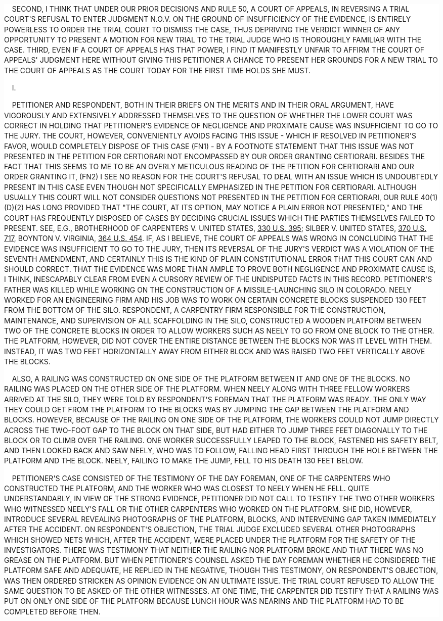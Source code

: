     SECOND, I THINK THAT UNDER OUR PRIOR DECISIONS AND RULE 50, A COURT OF APPEALS, IN REVERSING A TRIAL COURT'S REFUSAL TO ENTER JUDGMENT N.O.V. ON THE GROUND OF INSUFFICIENCY OF THE EVIDENCE, IS ENTIRELY POWERLESS TO ORDER THE TRIAL COURT TO DISMISS THE CASE, THUS DEPRIVING THE VERDICT WINNER OF ANY OPPORTUNITY TO PRESENT A MOTION FOR NEW TRIAL TO THE TRIAL JUDGE WHO IS THOROUGHLY FAMILIAR WITH THE CASE.  THIRD, EVEN IF A COURT OF APPEALS HAS THAT POWER, I FIND IT MANIFESTLY UNFAIR TO AFFIRM THE COURT OF APPEALS' JUDGMENT HERE WITHOUT GIVING THIS PETITIONER A CHANCE TO PRESENT HER GROUNDS FOR A NEW TRIAL TO THE COURT OF APPEALS AS THE COURT TODAY FOR THE FIRST TIME HOLDS SHE MUST.

    I.

    PETITIONER AND RESPONDENT, BOTH IN THEIR BRIEFS ON THE MERITS AND IN THEIR ORAL ARGUMENT, HAVE VIGOROUSLY AND EXTENSIVELY ADDRESSED THEMSELVES TO THE QUESTION OF WHETHER THE LOWER COURT WAS CORRECT IN HOLDING THAT PETITIONER'S EVIDENCE OF NEGLIGENCE AND PROXIMATE CAUSE WAS INSUFFICIENT TO GO TO THE JURY.  THE COURT, HOWEVER, CONVENIENTLY AVOIDS FACING THIS ISSUE - WHICH IF RESOLVED IN PETITIONER'S FAVOR, WOULD COMPLETELY DISPOSE OF THIS CASE  (FN1)  - BY A FOOTNOTE STATEMENT THAT THIS ISSUE WAS NOT PRESENTED IN THE PETITION FOR CERTIORARI NOT ENCOMPASSED BY OUR ORDER GRANTING CERTIORARI.  BESIDES THE FACT THAT THIS SEEMS TO ME TO BE AN OVERLY METICULOUS READING OF THE PETITION FOR CERTIORARI AND OUR ORDER GRANTING IT,  (FN2)  I SEE NO REASON FOR THE COURT'S REFUSAL TO DEAL WITH AN ISSUE WHICH IS UNDOUBTEDLY PRESENT IN THIS CASE EVEN THOUGH NOT SPECIFICALLY EMPHASIZED IN THE PETITION FOR CERTIORARI.  ALTHOUGH USUALLY THIS COURT WILL NOT CONSIDER QUESTIONS NOT PRESENTED IN THE PETITION FOR CERTIORARI, OUR RULE 40(1)(D)(2) HAS LONG PROVIDED THAT "THE COURT, AT ITS OPTION, MAY NOTICE A PLAIN ERROR NOT PRESENTED," AND THE COURT HAS FREQUENTLY DISPOSED OF CASES BY DECIDING CRUCIAL ISSUES WHICH THE PARTIES THEMSELVES FAILED TO PRESENT.  SEE, E.G., BROTHERHOOD OF CARPENTERS V. UNITED STATES, [330 U.S. 395][/us/courts/scotus/usReporter/330/395]; SILBER V. UNITED STATES, [370 U.S. 717][/us/courts/scotus/usReporter/370/717], BOYNTON V. VIRGINIA, [364 U.S. 454][/us/courts/scotus/usReporter/364/454].  IF, AS I BELIEVE, THE COURT OF APPEALS WAS WRONG IN CONCLUDING THAT THE EVIDENCE WAS INSUFFICIENT TO GO TO THE JURY, THEN ITS REVERSAL OF THE JURY'S VERDICT WAS A VIOLATION OF THE SEVENTH AMENDMENT, AND CERTAINLY THIS IS THE KIND OF PLAIN CONSTITUTIONAL ERROR THAT THIS COURT CAN AND SHOULD CORRECT.    THAT THE EVIDENCE WAS MORE THAN AMPLE TO PROVE BOTH NEGLIGENCE AND PROXIMATE CAUSE IS, I THINK, INESCAPABLY CLEAR FROM EVEN A CURSORY REVIEW OF THE UNDISPUTED FACTS IN THIS RECORD.  PETITIONER'S FATHER WAS KILLED WHILE WORKING ON THE CONSTRUCTION OF A MISSILE-LAUNCHING SILO IN COLORADO.  NEELY WORKED FOR AN ENGINEERING FIRM AND HIS JOB WAS TO WORK ON CERTAIN CONCRETE BLOCKS SUSPENDED 130 FEET FROM THE BOTTOM OF THE SILO.  RESPONDENT, A CARPENTRY FIRM RESPONSIBLE FOR THE CONSTRUCTION, MAINTENANCE, AND SUPERVISION OF ALL SCAFFOLDING IN THE SILO, CONSTRUCTED A WOODEN PLATFORM BETWEEN TWO OF THE CONCRETE BLOCKS IN ORDER TO ALLOW WORKERS SUCH AS NEELY TO GO FROM ONE BLOCK TO THE OTHER.  THE PLATFORM, HOWEVER, DID NOT COVER THE ENTIRE DISTANCE BETWEEN THE BLOCKS NOR WAS IT LEVEL WITH THEM.  INSTEAD, IT WAS TWO FEET HORIZONTALLY AWAY FROM EITHER BLOCK AND WAS RAISED TWO FEET VERTICALLY ABOVE THE BLOCKS.

    ALSO, A RAILING WAS CONSTRUCTED ON ONE SIDE OF THE PLATFORM BETWEEN IT AND ONE OF THE BLOCKS.  NO RAILING WAS PLACED ON THE OTHER SIDE OF THE PLATFORM.  WHEN NEELY ALONG WITH THREE FELLOW WORKERS ARRIVED AT THE SILO, THEY WERE TOLD BY RESPONDENT'S FOREMAN THAT THE PLATFORM WAS READY.  THE ONLY WAY THEY COULD GET FROM THE PLATFORM TO THE BLOCKS WAS BY JUMPING THE GAP BETWEEN THE PLATFORM AND BLOCKS.  HOWEVER, BECAUSE OF THE RAILING ON ONE SIDE OF THE PLATFORM, THE WORKERS COULD NOT JUMP DIRECTLY ACROSS THE TWO-FOOT GAP TO THE BLOCK ON THAT SIDE, BUT HAD EITHER TO JUMP THREE FEET DIAGONALLY TO THE BLOCK OR TO CLIMB OVER THE RAILING.  ONE WORKER SUCCESSFULLY LEAPED TO THE BLOCK, FASTENED HIS SAFETY BELT, AND THEN LOOKED BACK AND SAW NEELY, WHO WAS TO FOLLOW, FALLING HEAD FIRST THROUGH THE HOLE BETWEEN THE PLATFORM AND THE BLOCK.  NEELY, FAILING TO MAKE THE JUMP, FELL TO HIS DEATH 130 FEET BELOW.

    PETITIONER'S CASE CONSISTED OF THE TESTIMONY OF THE DAY FOREMAN, ONE OF THE CARPENTERS WHO CONSTRUCTED THE PLATFORM, AND THE WORKER WHO WAS CLOSEST TO NEELY WHEN HE FELL.  QUITE UNDERSTANDABLY, IN VIEW OF THE STRONG EVIDENCE, PETITIONER DID NOT CALL TO TESTIFY THE TWO OTHER WORKERS WHO WITNESSED NEELY'S FALL OR THE OTHER CARPENTERS WHO WORKED ON THE PLATFORM.  SHE DID, HOWEVER, INTRODUCE SEVERAL REVEALING PHOTOGRAPHS OF THE PLATFORM, BLOCKS, AND INTERVENING GAP TAKEN IMMEDIATELY AFTER THE ACCIDENT.  ON RESPONDENT'S OBJECTION, THE TRIAL JUDGE EXCLUDED SEVERAL OTHER PHOTOGRAPHS WHICH SHOWED NETS WHICH, AFTER THE ACCIDENT, WERE PLACED UNDER THE PLATFORM FOR THE SAFETY OF THE INVESTIGATORS.  THERE WAS TESTIMONY THAT NEITHER THE RAILING NOR PLATFORM BROKE AND THAT THERE WAS NO GREASE ON THE PLATFORM.  BUT WHEN PETITIONER'S COUNSEL ASKED THE DAY FOREMAN WHETHER HE CONSIDERED THE PLATFORM SAFE AND ADEQUATE, HE REPLIED IN THE NEGATIVE, THOUGH THIS TESTIMONY, ON RESPONDENT'S OBJECTION, WAS THEN ORDERED STRICKEN AS OPINION EVIDENCE ON AN ULTIMATE ISSUE.  THE TRIAL COURT REFUSED TO ALLOW THE SAME QUESTION TO BE ASKED OF THE OTHER WITNESSES.  AT ONE TIME, THE CARPENTER DID TESTIFY THAT A RAILING WAS PUT ON ONLY ONE SIDE OF THE PLATFORM BECAUSE LUNCH HOUR WAS NEARING AND THE PLATFORM HAD TO BE COMPLETED BEFORE THEN.


[/us/courts/scotus/usReporter/386/317]: https://publicdocs.github.io/go/links?ns=uslm-x&ref=%2Fus%2Fcourts%2Fscotus%2FusReporter%2F386%2F317
[/us/courts/scotus/usReporter/330/212]: https://publicdocs.github.io/go/links?ns=uslm-x&ref=%2Fus%2Fcourts%2Fscotus%2FusReporter%2F330%2F212
[/us/courts/scotus/usReporter/332/571]: https://publicdocs.github.io/go/links?ns=uslm-x&ref=%2Fus%2Fcourts%2Fscotus%2FusReporter%2F332%2F571
[/us/courts/scotus/usReporter/337/801]: https://publicdocs.github.io/go/links?ns=uslm-x&ref=%2Fus%2Fcourts%2Fscotus%2FusReporter%2F337%2F801
[/us/courts/scotus/usReporter/295/654]: https://publicdocs.github.io/go/links?ns=uslm-x&ref=%2Fus%2Fcourts%2Fscotus%2FusReporter%2F295%2F654
[/us/courts/scotus/usReporter/228/364]: https://publicdocs.github.io/go/links?ns=uslm-x&ref=%2Fus%2Fcourts%2Fscotus%2FusReporter%2F228%2F364
[/us/courts/scotus/usReporter/301/389]: https://publicdocs.github.io/go/links?ns=uslm-x&ref=%2Fus%2Fcourts%2Fscotus%2FusReporter%2F301%2F389
[/us/courts/scotus/usReporter/311/243]: https://publicdocs.github.io/go/links?ns=uslm-x&ref=%2Fus%2Fcourts%2Fscotus%2FusReporter%2F311%2F243
[/us/courts/scotus/usReporter/388/552]: https://publicdocs.github.io/go/links?ns=uslm-x&ref=%2Fus%2Fcourts%2Fscotus%2FusReporter%2F388%2F552
[/us/courts/scotus/usReporter/344/48]: https://publicdocs.github.io/go/links?ns=uslm-x&ref=%2Fus%2Fcourts%2Fscotus%2FusReporter%2F344%2F48
[/us/courts/scotus/usReporter/316/332]: https://publicdocs.github.io/go/links?ns=uslm-x&ref=%2Fus%2Fcourts%2Fscotus%2FusReporter%2F316%2F332
[/us/courts/scotus/usReporter/364/441]: https://publicdocs.github.io/go/links?ns=uslm-x&ref=%2Fus%2Fcourts%2Fscotus%2FusReporter%2F364%2F441
[/us/courts/scotus/usReporter/332/571]: https://publicdocs.github.io/go/links?ns=uslm-x&ref=%2Fus%2Fcourts%2Fscotus%2FusReporter%2F332%2F571
[/us/courts/scotus/usReporter/377/426]: https://publicdocs.github.io/go/links?ns=uslm-x&ref=%2Fus%2Fcourts%2Fscotus%2FusReporter%2F377%2F426
[/us/courts/scotus/usReporter/353/553]: https://publicdocs.github.io/go/links?ns=uslm-x&ref=%2Fus%2Fcourts%2Fscotus%2FusReporter%2F353%2F553
[/us/courts/scotus/usReporter/364/835]: https://publicdocs.github.io/go/links?ns=uslm-x&ref=%2Fus%2Fcourts%2Fscotus%2FusReporter%2F364%2F835
[/us/courts/scotus/usReporter/356/968]: https://publicdocs.github.io/go/links?ns=uslm-x&ref=%2Fus%2Fcourts%2Fscotus%2FusReporter%2F356%2F968
[/us/courts/scotus/usReporter/355/815]: https://publicdocs.github.io/go/links?ns=uslm-x&ref=%2Fus%2Fcourts%2Fscotus%2FusReporter%2F355%2F815
[/us/courts/scotus/usReporter/311/697]: https://publicdocs.github.io/go/links?ns=uslm-x&ref=%2Fus%2Fcourts%2Fscotus%2FusReporter%2F311%2F697
[/us/courts/scotus/usReporter/312/685]: https://publicdocs.github.io/go/links?ns=uslm-x&ref=%2Fus%2Fcourts%2Fscotus%2FusReporter%2F312%2F685
[/us/courts/scotus/usReporter/330/395]: https://publicdocs.github.io/go/links?ns=uslm-x&ref=%2Fus%2Fcourts%2Fscotus%2FusReporter%2F330%2F395
[/us/courts/scotus/usReporter/370/717]: https://publicdocs.github.io/go/links?ns=uslm-x&ref=%2Fus%2Fcourts%2Fscotus%2FusReporter%2F370%2F717
[/us/courts/scotus/usReporter/364/454]: https://publicdocs.github.io/go/links?ns=uslm-x&ref=%2Fus%2Fcourts%2Fscotus%2FusReporter%2F364%2F454
[/us/courts/scotus/usReporter/311/243]: https://publicdocs.github.io/go/links?ns=uslm-x&ref=%2Fus%2Fcourts%2Fscotus%2FusReporter%2F311%2F243
[/us/courts/scotus/usReporter/330/212]: https://publicdocs.github.io/go/links?ns=uslm-x&ref=%2Fus%2Fcourts%2Fscotus%2FusReporter%2F330%2F212
[/us/courts/scotus/usReporter/332/571]: https://publicdocs.github.io/go/links?ns=uslm-x&ref=%2Fus%2Fcourts%2Fscotus%2FusReporter%2F332%2F571
[/us/courts/scotus/usReporter/337/801]: https://publicdocs.github.io/go/links?ns=uslm-x&ref=%2Fus%2Fcourts%2Fscotus%2FusReporter%2F337%2F801
[/us/courts/scotus/usReporter/344/48]: https://publicdocs.github.io/go/links?ns=uslm-x&ref=%2Fus%2Fcourts%2Fscotus%2FusReporter%2F344%2F48
[/us/courts/scotus/usReporter/336/681]: https://publicdocs.github.io/go/links?ns=uslm-x&ref=%2Fus%2Fcourts%2Fscotus%2FusReporter%2F336%2F681
[/us/courts/scotus/usReporter/287/474]: https://publicdocs.github.io/go/links?ns=uslm-x&ref=%2Fus%2Fcourts%2Fscotus%2FusReporter%2F287%2F474
[/us/courts/scotus/usReporter/316/332]: https://publicdocs.github.io/go/links?ns=uslm-x&ref=%2Fus%2Fcourts%2Fscotus%2FusReporter%2F316%2F332
[/us/courts/scotus/usReporter/364/441]: https://publicdocs.github.io/go/links?ns=uslm-x&ref=%2Fus%2Fcourts%2Fscotus%2FusReporter%2F364%2F441
[/us/usc/t28/s2106]: https://publicdocs.github.io/go/links?ns=uslm&ref=%2Fus%2Fusc%2Ft28%2Fs2106
[/us/courts/scotus/usReporter/312/492]: https://publicdocs.github.io/go/links?ns=uslm-x&ref=%2Fus%2Fcourts%2Fscotus%2FusReporter%2F312%2F492
[/us/courts/scotus/usReporter/312/450]: https://publicdocs.github.io/go/links?ns=uslm-x&ref=%2Fus%2Fcourts%2Fscotus%2FusReporter%2F312%2F450
[/us/courts/scotus/usReporter/315/94]: https://publicdocs.github.io/go/links?ns=uslm-x&ref=%2Fus%2Fcourts%2Fscotus%2FusReporter%2F315%2F94
[/us/courts/scotus/usReporter/382/914]: https://publicdocs.github.io/go/links?ns=uslm-x&ref=%2Fus%2Fcourts%2Fscotus%2FusReporter%2F382%2F914